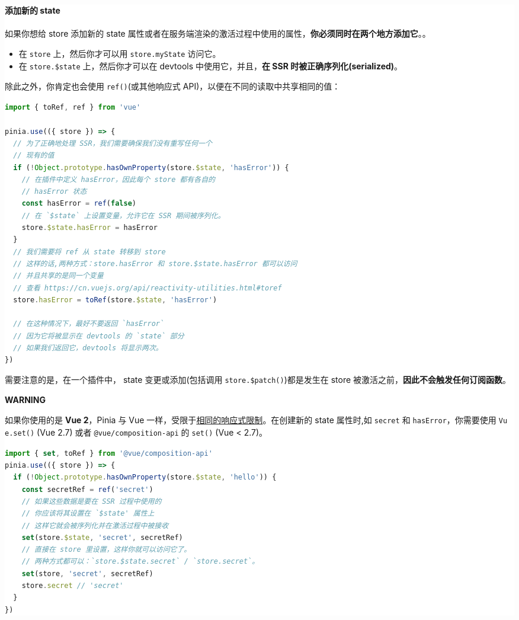 #### 添加新的 state

如果你想给 store 添加新的 state 属性或者在服务端渲染的激活过程中使用的属性，**你必须同时在两个地方添加它**。。

- 在 `store` 上，然后你才可以用 `store.myState` 访问它。
- 在 `store.$state` 上，然后你才可以在 devtools 中使用它，并且，**在 SSR 时被正确序列化(serialized)**。

除此之外，你肯定也会使用 `ref()`(或其他响应式 API)，以便在不同的读取中共享相同的值：

```javascript
import { toRef, ref } from 'vue'

pinia.use(({ store }) => {
  // 为了正确地处理 SSR，我们需要确保我们没有重写任何一个 
  // 现有的值
  if (!Object.prototype.hasOwnProperty(store.$state, 'hasError')) {
    // 在插件中定义 hasError，因此每个 store 都有各自的
    // hasError 状态
    const hasError = ref(false)
    // 在 `$state` 上设置变量，允许它在 SSR 期间被序列化。
    store.$state.hasError = hasError
  }
  // 我们需要将 ref 从 state 转移到 store
  // 这样的话,两种方式：store.hasError 和 store.$state.hasError 都可以访问
  // 并且共享的是同一个变量
  // 查看 https://cn.vuejs.org/api/reactivity-utilities.html#toref
  store.hasError = toRef(store.$state, 'hasError')

  // 在这种情况下，最好不要返回 `hasError`
  // 因为它将被显示在 devtools 的 `state` 部分
  // 如果我们返回它，devtools 将显示两次。
})
```

需要注意的是，在一个插件中， state 变更或添加(包括调用 `store.$patch()`)都是发生在 store 被激活之前，**因此不会触发任何订阅函数**。

**WARNING**

如果你使用的是 **Vue 2**，Pinia 与 Vue 一样，受限于[相同的响应式限制](https://v2.cn.vuejs.org/v2/guide/reactivity.html#检测变化的注意事项)。在创建新的 state 属性时,如 `secret` 和 `hasError`，你需要使用 `Vue.set()` (Vue 2.7) 或者 `@vue/composition-api` 的 `set()` (Vue < 2.7)。

```javascript
import { set, toRef } from '@vue/composition-api'
pinia.use(({ store }) => {
  if (!Object.prototype.hasOwnProperty(store.$state, 'hello')) {
    const secretRef = ref('secret')
    // 如果这些数据是要在 SSR 过程中使用的
    // 你应该将其设置在 `$state' 属性上
    // 这样它就会被序列化并在激活过程中被接收
    set(store.$state, 'secret', secretRef)
    // 直接在 store 里设置，这样你就可以访问它了。
    // 两种方式都可以：`store.$state.secret` / `store.secret`。
    set(store, 'secret', secretRef)
    store.secret // 'secret'
  }
})
```

